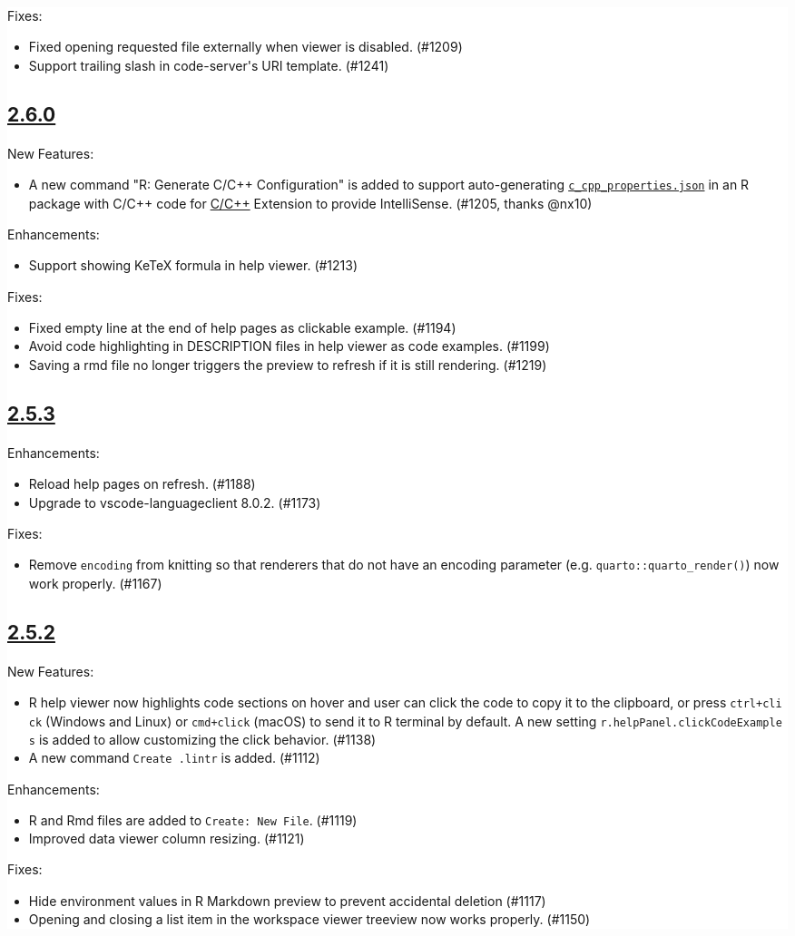 Fixes:

* Fixed opening requested file externally when viewer is disabled. (#1209)
* Support trailing slash in code-server's URI template. (#1241)

## [2.6.0](https://github.com/REditorSupport/vscode-R/releases/tag/v2.6.0)

New Features:

* A new command "R: Generate C/C++ Configuration" is added to support auto-generating [`c_cpp_properties.json`](https://code.visualstudio.com/docs/cpp/customize-default-settings-cpp) in an R package with C/C++ code for [C/C++](https://marketplace.visualstudio.com/items?itemName=ms-vscode.cpptools) Extension to provide IntelliSense. (#1205, thanks @nx10)

Enhancements:

* Support showing KeTeX formula in help viewer. (#1213)

Fixes:

* Fixed empty line at the end of help pages as clickable example. (#1194)
* Avoid code highlighting in DESCRIPTION files in help viewer as code examples. (#1199)
* Saving a rmd file no longer triggers the preview to refresh if it is still rendering. (#1219)

## [2.5.3](https://github.com/REditorSupport/vscode-R/releases/tag/v2.5.3)

Enhancements:

* Reload help pages on refresh. (#1188)
* Upgrade to vscode-languageclient 8.0.2. (#1173)

Fixes:

* Remove `encoding` from knitting so that renderers that do not have an encoding parameter (e.g. `quarto::quarto_render()`) now work properly. (#1167)

## [2.5.2](https://github.com/REditorSupport/vscode-R/releases/tag/v2.5.2)

New Features:

* R help viewer now highlights code sections on hover and user can click the code to copy it to the clipboard, or press `ctrl+click` (Windows and Linux) or `cmd+click` (macOS) to send it to R terminal by default. A new setting `r.helpPanel.clickCodeExamples` is added to allow customizing the click behavior. (#1138)
* A new command `Create .lintr` is added. (#1112)

Enhancements:

* R and Rmd files are added to `Create: New File`. (#1119)
* Improved data viewer column resizing. (#1121)

Fixes:

* Hide environment values in R Markdown preview to prevent accidental deletion (#1117)
* Opening and closing a list item in the workspace viewer treeview now works properly. (#1150)
